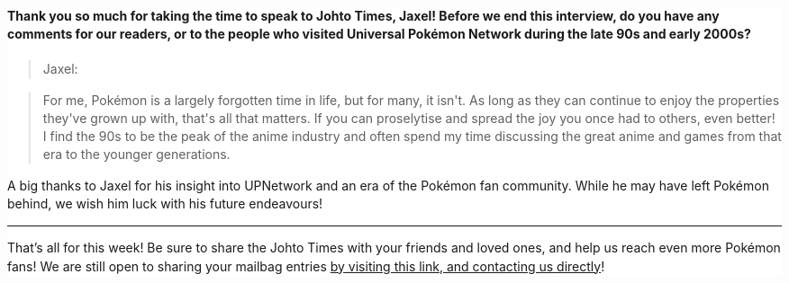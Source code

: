

#### Thank you so much for taking the time to speak to Johto Times, Jaxel! Before we end this interview, do you have any comments for our readers, or to the people who visited Universal Pokémon Network during the late 90s and early 2000s?

> Jaxel:

> 

> For me, Pokémon is a largely forgotten time in life, but for many, it isn't. As long as they can continue to enjoy the properties they've grown up with, that's all that matters. If you can proselytise and spread the joy you once had to others, even better! I find the 90s to be the peak of the anime industry and often spend my time discussing the great anime and games from that era to the younger generations.

A big thanks to Jaxel for his insight into UPNetwork and an era of the Pokémon fan community. While he may have left Pokémon behind, we wish him luck with his future endeavours!

* * *

That’s all for this week! Be sure to share the Johto Times with your friends and loved ones, and help us reach even more Pokémon fans! We are still open to sharing your mailbag entries [by visiting this link, and contacting us directly](https://johto.substack.com/s/mailbag)!